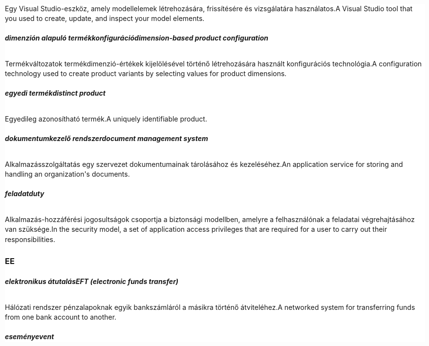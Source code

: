 <span data-ttu-id="0a7ac-209">Egy Visual Studio-eszköz, amely modellelemek létrehozására, frissítésére és vizsgálatára használatos.</span><span class="sxs-lookup"><span data-stu-id="0a7ac-209">A Visual Studio tool that you used to create, update, and inspect your model elements.</span></span>

###### <a name="dimension-based-product-configuration"></a><span data-ttu-id="0a7ac-210">**dimenzión alapuló termékkonfiguráció**</span><span class="sxs-lookup"><span data-stu-id="0a7ac-210">**dimension-based product configuration**</span></span>

<span data-ttu-id="0a7ac-211">Termékváltozatok termékdimenzió-értékek kijelölésével történő létrehozására használt konfigurációs technológia.</span><span class="sxs-lookup"><span data-stu-id="0a7ac-211">A configuration technology used to create product variants by selecting values for product dimensions.</span></span>

###### <a name="distinct-product"></a><span data-ttu-id="0a7ac-212">**egyedi termék**</span><span class="sxs-lookup"><span data-stu-id="0a7ac-212">**distinct product**</span></span>

<span data-ttu-id="0a7ac-213">Egyedileg azonosítható termék.</span><span class="sxs-lookup"><span data-stu-id="0a7ac-213">A uniquely identifiable product.</span></span>

###### <a name="document-management-system"></a><span data-ttu-id="0a7ac-214">**dokumentumkezelő rendszer**</span><span class="sxs-lookup"><span data-stu-id="0a7ac-214">**document management system**</span></span>

<span data-ttu-id="0a7ac-215">Alkalmazásszolgáltatás egy szervezet dokumentumainak tárolásához és kezeléséhez.</span><span class="sxs-lookup"><span data-stu-id="0a7ac-215">An application service for storing and handling an organization's documents.</span></span>

###### <a name="duty"></a><span data-ttu-id="0a7ac-216">**feladat**</span><span class="sxs-lookup"><span data-stu-id="0a7ac-216">**duty**</span></span>

<span data-ttu-id="0a7ac-217">Alkalmazás-hozzáférési jogosultságok csoportja a biztonsági modellben, amelyre a felhasználónak a feladatai végrehajtásához van szüksége.</span><span class="sxs-lookup"><span data-stu-id="0a7ac-217">In the security model, a set of application access privileges that are required for a user to carry out their responsibilities.</span></span>

### <a name="e"></a><span data-ttu-id="0a7ac-218">**E**</span><span class="sxs-lookup"><span data-stu-id="0a7ac-218">**E**</span></span>

###### <a name="eft-electronic-funds-transfer"></a><span data-ttu-id="0a7ac-219">**elektronikus átutalás**</span><span class="sxs-lookup"><span data-stu-id="0a7ac-219">**EFT (electronic funds transfer)**</span></span>

<span data-ttu-id="0a7ac-220">Hálózati rendszer pénzalapoknak egyik bankszámláról a másikra történő átviteléhez.</span><span class="sxs-lookup"><span data-stu-id="0a7ac-220">A networked system for transferring funds from one bank account to another.</span></span>

###### <a name="event"></a><span data-ttu-id="0a7ac-221">**esemény**</span><span class="sxs-lookup"><span data-stu-id="0a7ac-221">**event**</span></span>
